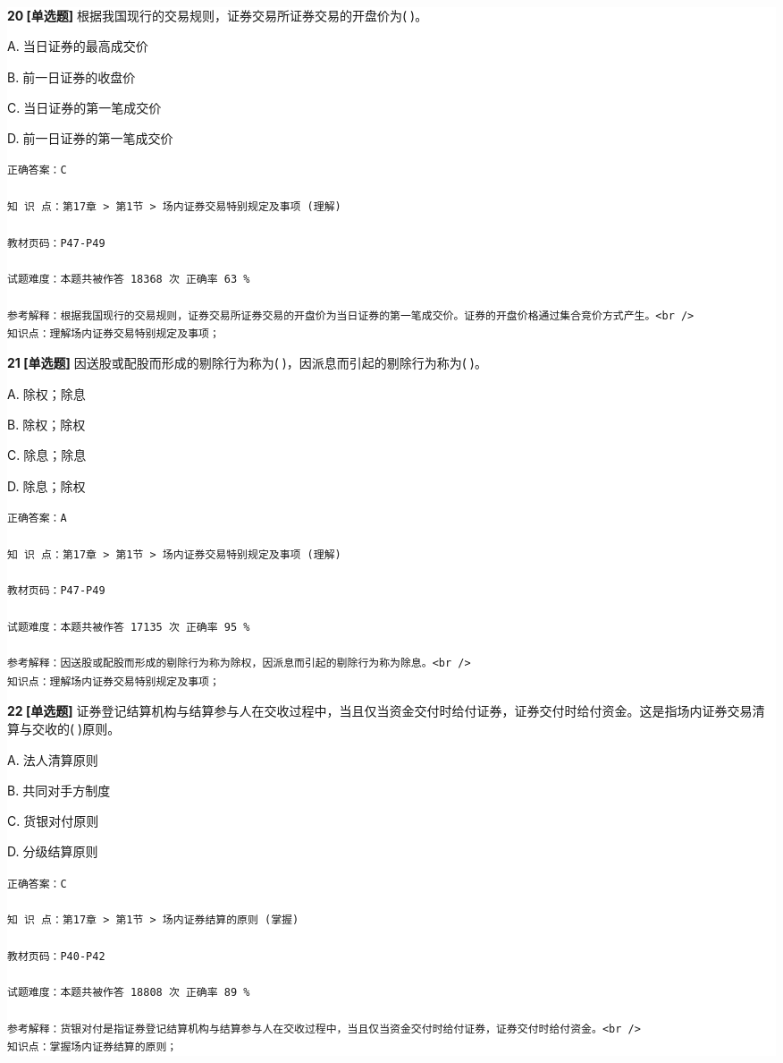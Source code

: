 
**20 [单选题]** 根据我国现行的交易规则，证券交易所证券交易的开盘价为( )。

A. 当日证券的最高成交价

B. 前一日证券的收盘价

C. 当日证券的第一笔成交价

D. 前一日证券的第一笔成交价 

```
正确答案：C

知 识 点：第17章 > 第1节 > 场内证券交易特别规定及事项 (理解)

教材页码：P47-P49

试题难度：本题共被作答 18368 次 正确率 63 %

参考解释：根据我国现行的交易规则，证券交易所证券交易的开盘价为当日证券的第一笔成交价。证券的开盘价格通过集合竞价方式产生。<br />
知识点：理解场内证券交易特别规定及事项；
```


**21 [单选题]** 因送股或配股而形成的剔除行为称为( )，因派息而引起的剔除行为称为( )。

A. 除权；除息

B. 除权；除权

C. 除息；除息

D. 除息；除权 

```
正确答案：A

知 识 点：第17章 > 第1节 > 场内证券交易特别规定及事项 (理解)

教材页码：P47-P49

试题难度：本题共被作答 17135 次 正确率 95 %

参考解释：因送股或配股而形成的剔除行为称为除权，因派息而引起的剔除行为称为除息。<br />
知识点：理解场内证券交易特别规定及事项；
```


**22 [单选题]** 证券登记结算机构与结算参与人在交收过程中，当且仅当资金交付时给付证券，证券交付时给付资金。这是指场内证券交易清算与交收的( )原则。

A. 法人清算原则

B. 共同对手方制度

C. 货银对付原则

D. 分级结算原则 

```
正确答案：C

知 识 点：第17章 > 第1节 > 场内证券结算的原则 (掌握)

教材页码：P40-P42

试题难度：本题共被作答 18808 次 正确率 89 %

参考解释：货银对付是指证券登记结算机构与结算参与人在交收过程中，当且仅当资金交付时给付证券，证券交付时给付资金。<br />
知识点：掌握场内证券结算的原则；
```
